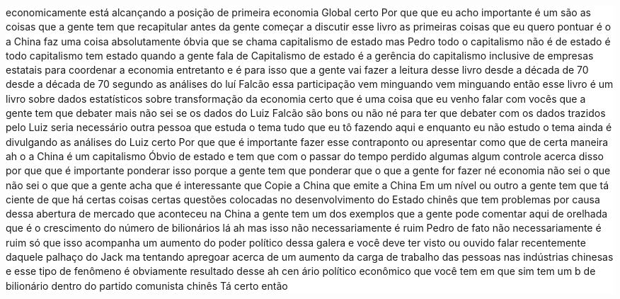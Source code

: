 economicamente está alcançando a posição
de primeira economia Global certo Por
que que eu acho importante é um são as
coisas que a gente tem que recapitular
antes da gente começar a discutir esse
livro as primeiras coisas que eu quero
pontuar é o a China faz uma coisa
absolutamente óbvia que se chama
capitalismo de estado mas Pedro todo o
capitalismo não é de estado é todo
capitalismo tem estado quando a gente
fala de Capitalismo de estado é a
gerência do capitalismo inclusive de
empresas
estatais para coordenar a economia
entretanto e é para isso que a gente vai
fazer a leitura desse livro desde a
década de 70 desde a década de 70
segundo as análises do luí Falcão essa
participação vem minguando vem minguando
então esse livro é um livro sobre dados
estatísticos sobre transformação da
economia certo que é uma coisa que eu
venho falar com vocês que a gente tem
que debater mais não sei se os dados do
Luiz Falcão são bons ou não né para ter
que debater com os dados trazidos pelo
Luiz seria necessário outra pessoa que
estuda o tema tudo que eu tô fazendo
aqui e enquanto eu não estudo o tema
ainda é divulgando as análises do Luiz
certo Por que que é importante fazer
esse contraponto ou apresentar como que
de certa maneira ah o a China é um
capitalismo Óbvio de estado e tem que
com o passar do tempo
perdido algumas algum controle acerca
disso por que que é importante ponderar
isso porque a gente tem que ponderar que
o que a gente for fazer né economia não
sei o que não sei o que que a gente acha
que é interessante que Copie a China que
emite a China Em um nível ou outro a
gente tem que tá ciente de que há certas
coisas certas questões colocadas no
desenvolvimento do Estado chinês que tem
problemas por causa dessa abertura de
mercado que aconteceu na China a gente
tem um dos exemplos que a gente pode
comentar aqui de orelhada que é o
crescimento do número de bilionários lá
ah mas isso não necessariamente é ruim
Pedro de fato não necessariamente é ruim
só que isso acompanha um aumento do
poder político dessa galera e você deve
ter visto ou ouvido falar recentemente
daquele palhaço do Jack ma tentando
apregoar acerca de um aumento da carga
de trabalho das pessoas nas indústrias
chinesas e esse tipo de fenômeno é
obviamente resultado desse ah cen ário
político econômico que você tem em que
sim tem um b de bilionário dentro do
partido comunista chinês Tá certo então